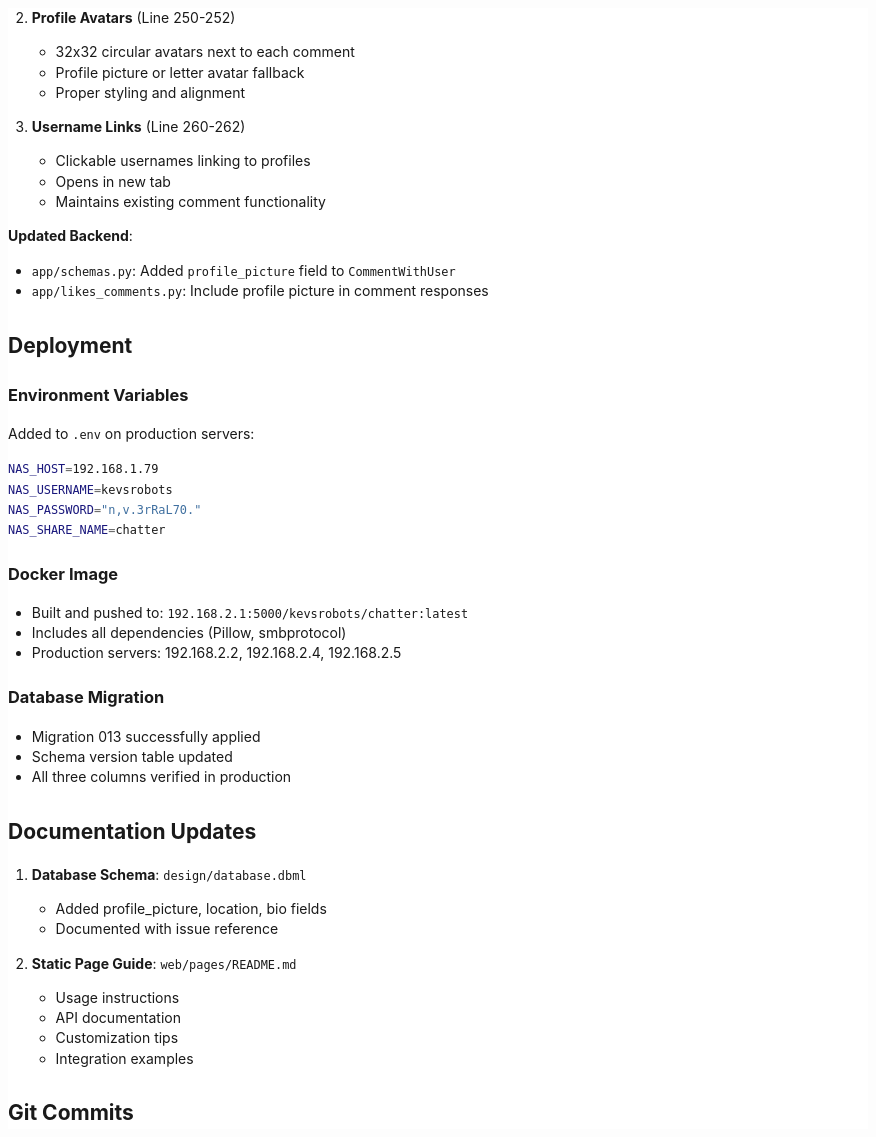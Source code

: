 2. **Profile Avatars** (Line 250-252)
   - 32x32 circular avatars next to each comment
   - Profile picture or letter avatar fallback
   - Proper styling and alignment

3. **Username Links** (Line 260-262)
   - Clickable usernames linking to profiles
   - Opens in new tab
   - Maintains existing comment functionality

**Updated Backend**:
- `app/schemas.py`: Added `profile_picture` field to `CommentWithUser`
- `app/likes_comments.py`: Include profile picture in comment responses

## Deployment

### Environment Variables

Added to `.env` on production servers:

```bash
NAS_HOST=192.168.1.79
NAS_USERNAME=kevsrobots
NAS_PASSWORD="n,v.3rRaL70."
NAS_SHARE_NAME=chatter
```

### Docker Image

- Built and pushed to: `192.168.2.1:5000/kevsrobots/chatter:latest`
- Includes all dependencies (Pillow, smbprotocol)
- Production servers: 192.168.2.2, 192.168.2.4, 192.168.2.5

### Database Migration

- Migration 013 successfully applied
- Schema version table updated
- All three columns verified in production

## Documentation Updates

1. **Database Schema**: `design/database.dbml`
   - Added profile_picture, location, bio fields
   - Documented with issue reference

2. **Static Page Guide**: `web/pages/README.md`
   - Usage instructions
   - API documentation
   - Customization tips
   - Integration examples

## Git Commits
